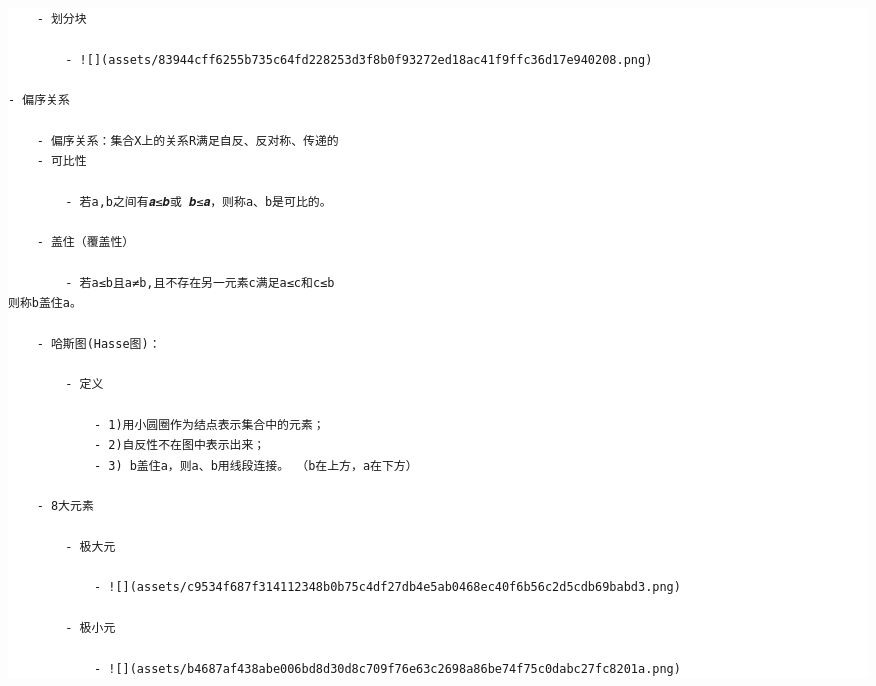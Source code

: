 		- 划分块

			- ![](assets/83944cff6255b735c64fd228253d3f8b0f93272ed18ac41f9ffc36d17e940208.png)

	- 偏序关系

		- 偏序关系：集合X上的关系R满足自反、反对称、传递的
		- 可比性

			- 若a,b之间有𝒂≤𝒃或 𝒃≤𝒂，则称a、b是可比的。

		- 盖住（覆盖性）

			- 若a≤b且a≠b,且不存在另一元素c满足a≤c和c≤b
	则称b盖住a。

		- 哈斯图(Hasse图)： 

			- 定义

				- 1)用小圆圈作为结点表示集合中的元素； 
				- 2)自反性不在图中表示出来； 
				- 3) b盖住a，则a、b用线段连接。 （b在上方，a在下方）

		- 8大元素

			- 极大元

				- ![](assets/c9534f687f314112348b0b75c4df27db4e5ab0468ec40f6b56c2d5cdb69babd3.png)

			- 极小元

				- ![](assets/b4687af438abe006bd8d30d8c709f76e63c2698a86be74f75c0dabc27fc8201a.png)
